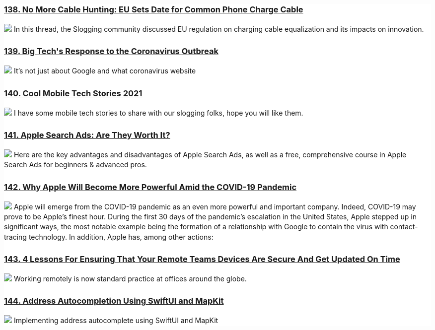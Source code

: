 ### [138. No More Cable Hunting: EU Sets Date for Common Phone Charge Cable](https://hackernoon.com/no-more-cable-hunting-eu-sets-date-for-common-phone-charge-cable)
![](https://cdn.hackernoon.com/images/6UvJdfoLIfNt1WHZtM2sUgjmUM73-ki93no7.jpeg)
In this thread, the Slogging community discussed EU regulation on charging cable equalization and its impacts on innovation.

### [139. Big Tech's Response to the Coronavirus Outbreak ](https://hackernoon.com/big-techs-response-to-the-corona-virus-outbreak-ql5j3ybo)
![](https://images.unsplash.com/photo-1519389950473-47ba0277781c?ixlib=rb-1.2.1&q=80&fm=jpg&crop=entropy&cs=tinysrgb&w=1080&fit=max&ixid=eyJhcHBfaWQiOjEwMDk2Mn0)
It’s not just about Google and what coronavirus website

### [140. Cool Mobile Tech Stories 2021](https://hackernoon.com/cool-mobile-tech-stories-2021-f43p34x7)
![](https://cdn.hackernoon.com/images/MJpFVUEItkSdoh38rYo60VT7RfH3-632f33q6.jpeg)
I have some mobile tech stories to share with our slogging folks, hope you will like them. 

### [141. Apple Search Ads: Are They Worth It?](https://hackernoon.com/apple-search-ads-are-they-worth-it-khfj31mv)
![](https://cdn.hackernoon.com/images/siaZyv2WnLMaC7DLgJQasbKtV7w1-55633e9y.jpeg)
Here are the key advantages and disadvantages of Apple Search Ads, as well as a free, comprehensive course in Apple Search Ads for beginners & advanced pros.

### [142. Why Apple Will Become More Powerful Amid the COVID-19 Pandemic](https://hackernoon.com/why-apple-will-become-more-powerful-amid-the-covid-19-pandemic-wx1q3231)
![](https://cdn.hackernoon.com/images/hgqg3koq.jpg)
Apple will emerge from the COVID-19 pandemic as an even more powerful and important company. Indeed, COVID-19 may prove to be Apple’s finest hour. During the first 30 days of the pandemic’s escalation in the United States, Apple stepped up in significant ways, the most notable example being the formation of a relationship with Google to contain the virus with contact-tracing technology. In addition, Apple has, among other actions: 

### [143. 4 Lessons For Ensuring That Your Remote Teams Devices Are Secure And Get Updated On Time](https://hackernoon.com/4-lessons-for-ensuring-that-your-remote-teams-devices-are-secure-and-get-updated-on-time-1h383wj6)
![](https://firebasestorage.googleapis.com/v0/b/hackernoon-app.appspot.com/o/images%2FZM2gnuvT7Ha2hB4nmrXUwZGfkop1-kgl3wto.jpeg?alt=media&token=992c7976-d750-433e-99ee-41e7c9ff676a)
Working remotely is now standard practice at offices around the globe. 

### [144. Address Autocompletion Using SwiftUI and MapKit](https://hackernoon.com/address-autocompletion-using-swiftui-and-mapkit)
![](https://cdn.hackernoon.com/images/tOrNL7qeeOS9PMp6GymC5eCd1ig2-9oa3s45.jpeg)
Implementing address autocomplete using SwiftUI and MapKit
